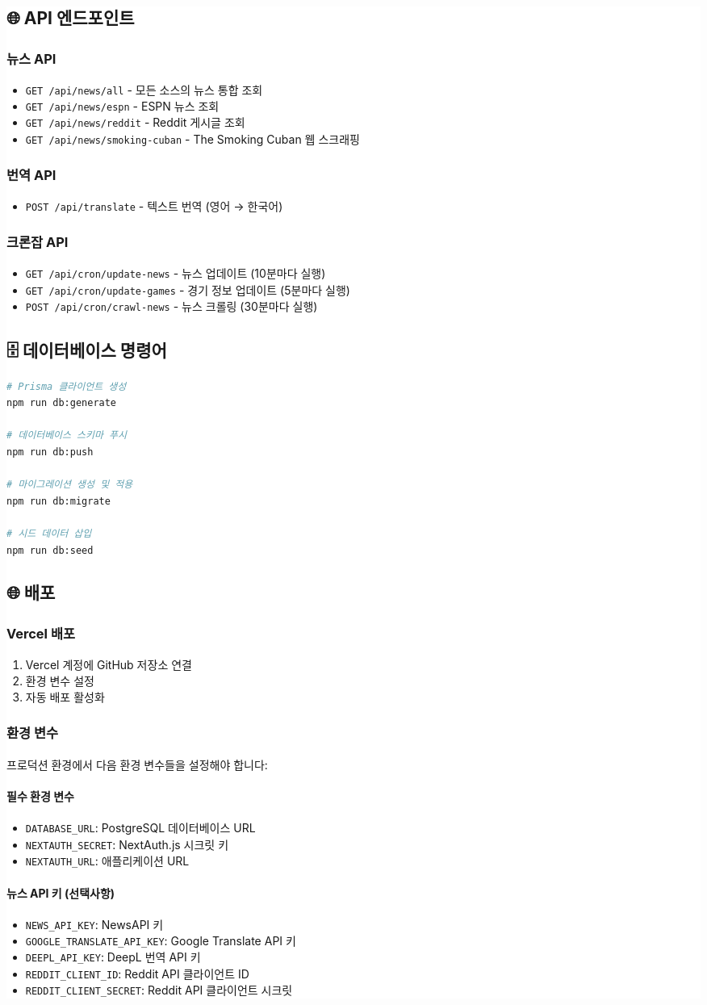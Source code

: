 ## 🌐 API 엔드포인트

### 뉴스 API
- `GET /api/news/all` - 모든 소스의 뉴스 통합 조회
- `GET /api/news/espn` - ESPN 뉴스 조회
- `GET /api/news/reddit` - Reddit 게시글 조회
- `GET /api/news/smoking-cuban` - The Smoking Cuban 웹 스크래핑

### 번역 API
- `POST /api/translate` - 텍스트 번역 (영어 → 한국어)

### 크론잡 API
- `GET /api/cron/update-news` - 뉴스 업데이트 (10분마다 실행)
- `GET /api/cron/update-games` - 경기 정보 업데이트 (5분마다 실행)
- `POST /api/cron/crawl-news` - 뉴스 크롤링 (30분마다 실행)

## 🗄️ 데이터베이스 명령어

```bash
# Prisma 클라이언트 생성
npm run db:generate

# 데이터베이스 스키마 푸시
npm run db:push

# 마이그레이션 생성 및 적용
npm run db:migrate

# 시드 데이터 삽입
npm run db:seed
```

## 🌐 배포

### Vercel 배포
1. Vercel 계정에 GitHub 저장소 연결
2. 환경 변수 설정
3. 자동 배포 활성화

### 환경 변수
프로덕션 환경에서 다음 환경 변수들을 설정해야 합니다:

#### 필수 환경 변수
- `DATABASE_URL`: PostgreSQL 데이터베이스 URL
- `NEXTAUTH_SECRET`: NextAuth.js 시크릿 키
- `NEXTAUTH_URL`: 애플리케이션 URL

#### 뉴스 API 키 (선택사항)
- `NEWS_API_KEY`: NewsAPI 키
- `GOOGLE_TRANSLATE_API_KEY`: Google Translate API 키
- `DEEPL_API_KEY`: DeepL 번역 API 키
- `REDDIT_CLIENT_ID`: Reddit API 클라이언트 ID
- `REDDIT_CLIENT_SECRET`: Reddit API 클라이언트 시크릿
